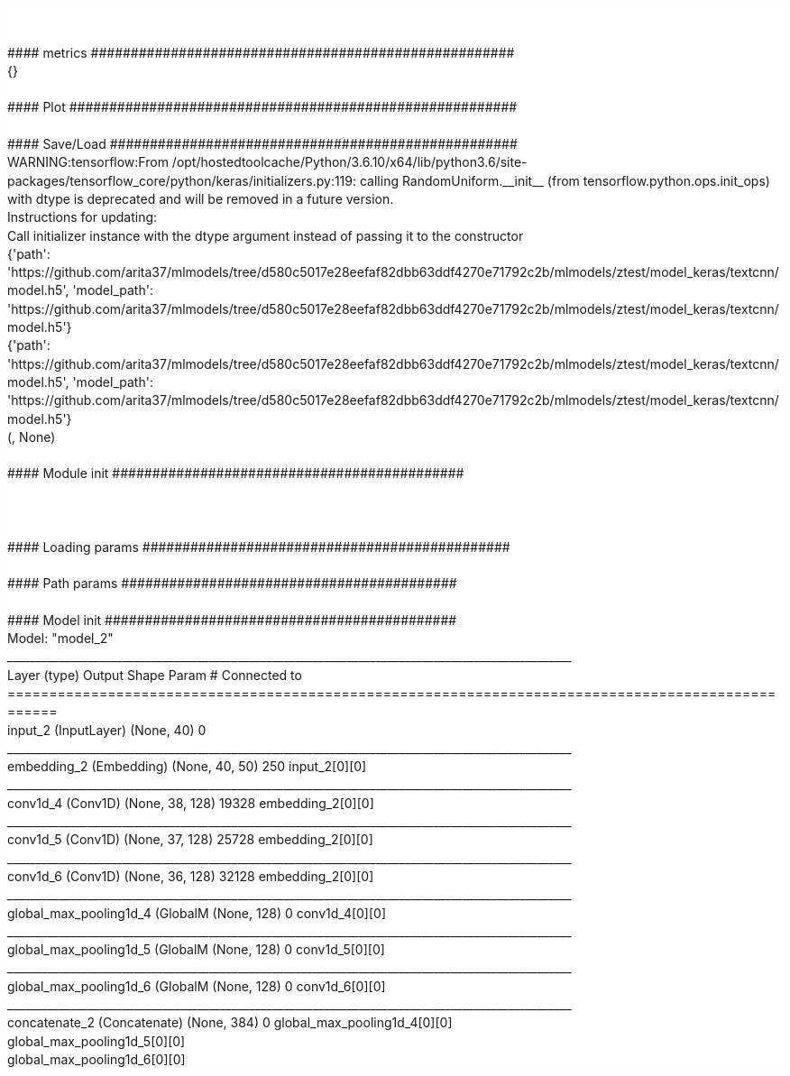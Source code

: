 <br />
<br />  #### metrics   ##################################################### 
<br />{}
<br />
<br />  #### Plot   ######################################################## 
<br />
<br />  #### Save/Load   ################################################### 
<br />WARNING:tensorflow:From /opt/hostedtoolcache/Python/3.6.10/x64/lib/python3.6/site-packages/tensorflow_core/python/keras/initializers.py:119: calling RandomUniform.__init__ (from tensorflow.python.ops.init_ops) with dtype is deprecated and will be removed in a future version.
<br />Instructions for updating:
<br />Call initializer instance with the dtype argument instead of passing it to the constructor
<br />{'path': 'https://github.com/arita37/mlmodels/tree/d580c5017e28eefaf82dbb63ddf4270e71792c2b/mlmodels/ztest/model_keras/textcnn/model.h5', 'model_path': 'https://github.com/arita37/mlmodels/tree/d580c5017e28eefaf82dbb63ddf4270e71792c2b/mlmodels/ztest/model_keras/textcnn/model.h5'}
<br />{'path': 'https://github.com/arita37/mlmodels/tree/d580c5017e28eefaf82dbb63ddf4270e71792c2b/mlmodels/ztest/model_keras/textcnn/model.h5', 'model_path': 'https://github.com/arita37/mlmodels/tree/d580c5017e28eefaf82dbb63ddf4270e71792c2b/mlmodels/ztest/model_keras/textcnn/model.h5'}
<br />(<mlmodels.util.Model_empty object at 0x7fca46f56d68>, None)
<br />
<br />  #### Module init   ############################################ 
<br />
<br />  <module 'mlmodels.model_keras.textcnn' from 'https://github.com/arita37/mlmodels/tree/d580c5017e28eefaf82dbb63ddf4270e71792c2b/mlmodels/model_keras/textcnn.py'> 
<br />
<br />  #### Loading params   ############################################## 
<br />
<br />  #### Path params   ########################################## 
<br />
<br />  #### Model init   ############################################ 
<br />Model: "model_2"
<br />__________________________________________________________________________________________________
<br />Layer (type)                    Output Shape         Param #     Connected to                     
<br />==================================================================================================
<br />input_2 (InputLayer)            (None, 40)           0                                            
<br />__________________________________________________________________________________________________
<br />embedding_2 (Embedding)         (None, 40, 50)       250         input_2[0][0]                    
<br />__________________________________________________________________________________________________
<br />conv1d_4 (Conv1D)               (None, 38, 128)      19328       embedding_2[0][0]                
<br />__________________________________________________________________________________________________
<br />conv1d_5 (Conv1D)               (None, 37, 128)      25728       embedding_2[0][0]                
<br />__________________________________________________________________________________________________
<br />conv1d_6 (Conv1D)               (None, 36, 128)      32128       embedding_2[0][0]                
<br />__________________________________________________________________________________________________
<br />global_max_pooling1d_4 (GlobalM (None, 128)          0           conv1d_4[0][0]                   
<br />__________________________________________________________________________________________________
<br />global_max_pooling1d_5 (GlobalM (None, 128)          0           conv1d_5[0][0]                   
<br />__________________________________________________________________________________________________
<br />global_max_pooling1d_6 (GlobalM (None, 128)          0           conv1d_6[0][0]                   
<br />__________________________________________________________________________________________________
<br />concatenate_2 (Concatenate)     (None, 384)          0           global_max_pooling1d_4[0][0]     
<br />                                                                 global_max_pooling1d_5[0][0]     
<br />                                                                 global_max_pooling1d_6[0][0]     